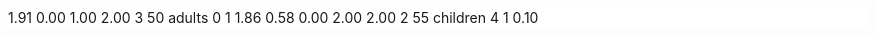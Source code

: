 </td>
<td style="text-align:right;">
1.91
</td>
<td style="text-align:right;">
0.00
</td>
<td style="text-align:right;">
1.00
</td>
<td style="text-align:right;">
2.00
</td>
<td style="text-align:right;">
3
</td>
<td style="text-align:right;">
50
</td>
</tr>
<tr>
<td style="text-align:left;">
adults
</td>
<td style="text-align:right;">
0
</td>
<td style="text-align:right;">
1
</td>
<td style="text-align:right;">
1.86
</td>
<td style="text-align:right;">
0.58
</td>
<td style="text-align:right;">
0.00
</td>
<td style="text-align:right;">
2.00
</td>
<td style="text-align:right;">
2.00
</td>
<td style="text-align:right;">
2
</td>
<td style="text-align:right;">
55
</td>
</tr>
<tr>
<td style="text-align:left;">
children
</td>
<td style="text-align:right;">
4
</td>
<td style="text-align:right;">
1
</td>
<td style="text-align:right;">
0.10
